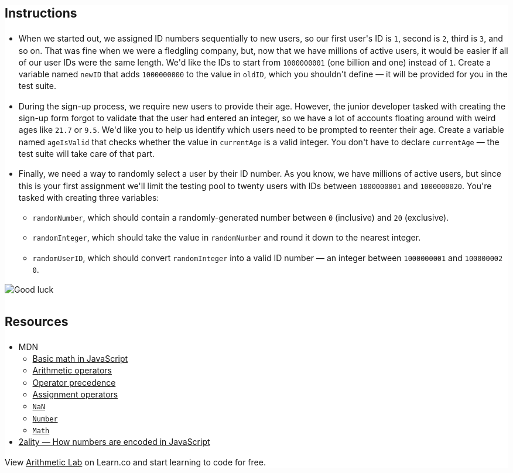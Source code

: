 ## Instructions

- When we started out, we assigned ID numbers sequentially to new users, so our
  first user's ID is `1`, second is `2`, third is `3`, and so on. That was fine
  when we were a fledgling company, but, now that we have millions of active
  users, it would be easier if all of our user IDs were the same length. We'd like
  the IDs to start from `1000000001` (one billion and one) instead of `1`. Create
  a variable named `newID` that adds `1000000000` to the value in `oldID`, which
  you shouldn't define — it will be provided for you in the test suite.

- During the sign-up process, we require new users to provide their age. However,
  the junior developer tasked with creating the sign-up form forgot to validate
  that the user had entered an integer, so we have a lot of accounts floating
  around with weird ages like `21.7` or `9.5`. We'd like you to help us identify
  which users need to be prompted to reenter their age. Create a variable named
  `ageIsValid` that checks whether the value in `currentAge` is a valid integer.
  You don't have to declare `currentAge` — the test suite will take care of that
  part.

- Finally, we need a way to randomly select a user by their ID number. As you
  know, we have millions of active users, but since this is your first assignment
  we'll limit the testing pool to twenty users with IDs between `1000000001` and
  `1000000020`. You're tasked with creating three variables:

  - `randomNumber`, which should contain a randomly-generated number between `0`
    (inclusive) and `20` (exclusive).

  - `randomInteger`, which should take the value in `randomNumber` and round it down
    to the nearest integer.

  - `randomUserID`, which should convert `randomInteger` into a valid ID number — an
    integer between `1000000001` and `1000000020`.

![Good luck](https://user-images.githubusercontent.com/17556281/28846833-e671480c-76da-11e7-9285-17b5c592e065.gif)

## Resources

- MDN
  - [Basic math in JavaScript](https://developer.mozilla.org/en-US/docs/Learn/JavaScript/First_steps/Math)
  - [Arithmetic operators](https://developer.mozilla.org/en-US/docs/Web/JavaScript/Reference/Operators/Arithmetic_Operators)
  - [Operator precedence](https://developer.mozilla.org/en-US/docs/Web/JavaScript/Reference/Operators/Operator_Precedence)
  - [Assignment operators](https://developer.mozilla.org/en-US/docs/Web/JavaScript/Reference/Operators/Assignment_Operators)
  - [`NaN`](https://developer.mozilla.org/en-US/docs/Web/JavaScript/Reference/Global_Objects/NaN)
  - [`Number`](https://developer.mozilla.org/en-US/docs/Web/JavaScript/Reference/Global_Objects/Number)
  - [`Math`](https://developer.mozilla.org/en-US/docs/Web/JavaScript/Reference/Global_Objects/Math)
- [2ality — How numbers are encoded in JavaScript](http://2ality.com/2012/04/number-encoding.html)

<p class='util--hide'>View <a href='https://learn.co/lessons/js-basics-arithmetic-lab'>Arithmetic Lab</a> on Learn.co and start learning to code for free.</p>
